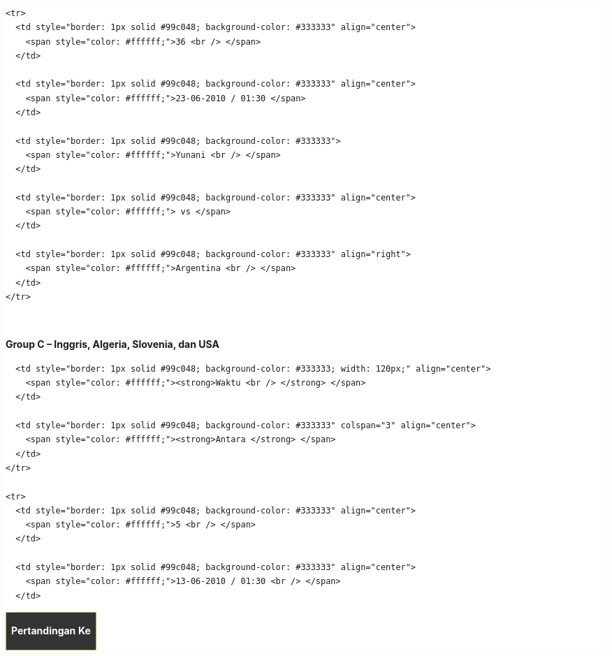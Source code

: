     <tr>
      <td style="border: 1px solid #99c048; background-color: #333333" align="center">
        <span style="color: #ffffff;">36 <br /> </span>
      </td>
      
      <td style="border: 1px solid #99c048; background-color: #333333" align="center">
        <span style="color: #ffffff;">23-06-2010 / 01:30 </span>
      </td>
      
      <td style="border: 1px solid #99c048; background-color: #333333">
        <span style="color: #ffffff;">Yunani <br /> </span>
      </td>
      
      <td style="border: 1px solid #99c048; background-color: #333333" align="center">
        <span style="color: #ffffff;"> vs </span>
      </td>
      
      <td style="border: 1px solid #99c048; background-color: #333333" align="right">
        <span style="color: #ffffff;">Argentina <br /> </span>
      </td>
    </tr>
  </table>
  
  <p>
     
  </p>
  
  <p>
    <strong>Group C &#8211; Inggris, Algeria, Slovenia, dan USA </strong>
  </p>
  
  <table border="0">
    <tr>
      <td style="border: 1px solid #99c048; background-color: #333333" align="center">
        <p>
          <span style="color: #ffffff;"><strong>Pertandingan Ke </strong> </span>
        </p>
      </td>
      
      <td style="border: 1px solid #99c048; background-color: #333333; width: 120px;" align="center">
        <span style="color: #ffffff;"><strong>Waktu <br /> </strong> </span>
      </td>
      
      <td style="border: 1px solid #99c048; background-color: #333333" colspan="3" align="center">
        <span style="color: #ffffff;"><strong>Antara </strong> </span>
      </td>
    </tr>
    
    <tr>
      <td style="border: 1px solid #99c048; background-color: #333333" align="center">
        <span style="color: #ffffff;">5 <br /> </span>
      </td>
      
      <td style="border: 1px solid #99c048; background-color: #333333" align="center">
        <span style="color: #ffffff;">13-06-2010 / 01:30 <br /> </span>
      </td>
      
